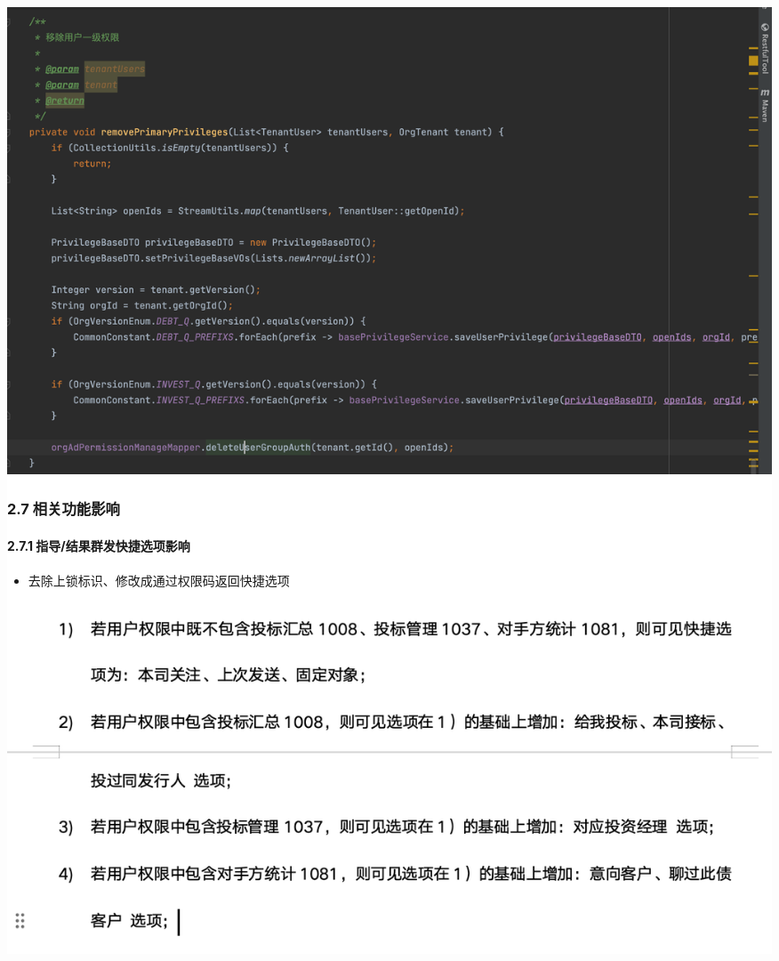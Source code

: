   ![image-20240223112842205](../../_media/V5.38/image-20240223112842205.png)


### 2.7 相关功能影响

#### 2.7.1 指导/结果群发快捷选项影响

- 去除上锁标识、修改成通过权限码返回快捷选项

  
![image-20240223152452038](../../_media/V5.38/image-20240223152452038.png)
